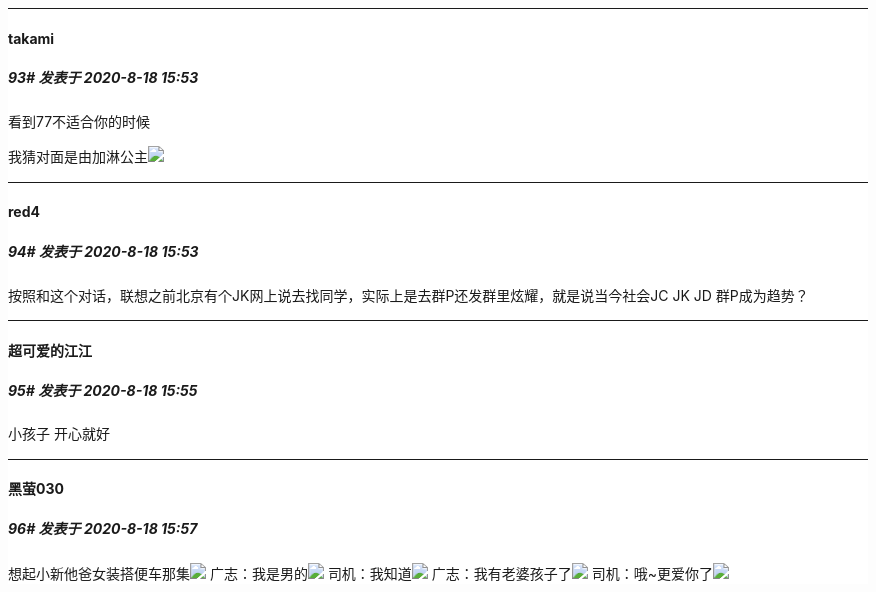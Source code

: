 



-----

####  takami  
##### 93#       发表于 2020-8-18 15:53




看到77不适合你的时候


我猜对面是由加淋公主<img src="https://static.saraba1st.com/image/smiley/face2017/037.png" referrerpolicy="no-referrer">







-----

####  red4  
##### 94#       发表于 2020-8-18 15:53




按照和这个对话，联想之前北京有个JK网上说去找同学，实际上是去群P还发群里炫耀，就是说当今社会JC JK JD 群P成为趋势？







-----

####  超可爱的江江  
##### 95#       发表于 2020-8-18 15:55




小孩子 开心就好







-----

####  黑萤030  
##### 96#       发表于 2020-8-18 15:57




想起小新他爸女装搭便车那集<img src="https://static.saraba1st.com/image/smiley/face2017/067.png" referrerpolicy="no-referrer">
广志：我是男的<img src="https://static.saraba1st.com/image/smiley/face2017/094.png" referrerpolicy="no-referrer">
司机：我知道<img src="https://static.saraba1st.com/image/smiley/face2017/039.png" referrerpolicy="no-referrer">
广志：我有老婆孩子了<img src="https://static.saraba1st.com/image/smiley/face2017/101.png" referrerpolicy="no-referrer">
司机：哦~更爱你了<img src="https://static.saraba1st.com/image/smiley/face2017/073.png" referrerpolicy="no-referrer">
